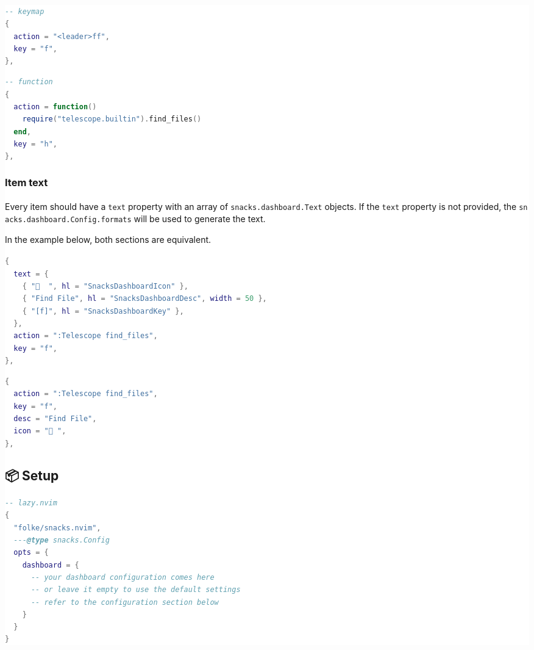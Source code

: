 ```lua
-- keymap
{
  action = "<leader>ff",
  key = "f",
},
```

```lua
-- function
{
  action = function()
    require("telescope.builtin").find_files()
  end,
  key = "h",
},
```

### Item text

Every item should have a `text` property with an array of `snacks.dashboard.Text` objects.
If the `text` property is not provided, the `snacks.dashboard.Config.formats`
will be used to generate the text.

In the example below, both sections are equivalent.

```lua
{
  text = {
    { "  ", hl = "SnacksDashboardIcon" },
    { "Find File", hl = "SnacksDashboardDesc", width = 50 },
    { "[f]", hl = "SnacksDashboardKey" },
  },
  action = ":Telescope find_files",
  key = "f",
},
```

```lua
{
  action = ":Telescope find_files",
  key = "f",
  desc = "Find File",
  icon = " ",
},
```



## 📦 Setup

```lua
-- lazy.nvim
{
  "folke/snacks.nvim",
  ---@type snacks.Config
  opts = {
    dashboard = {
      -- your dashboard configuration comes here
      -- or leave it empty to use the default settings
      -- refer to the configuration section below
    }
  }
}
```
